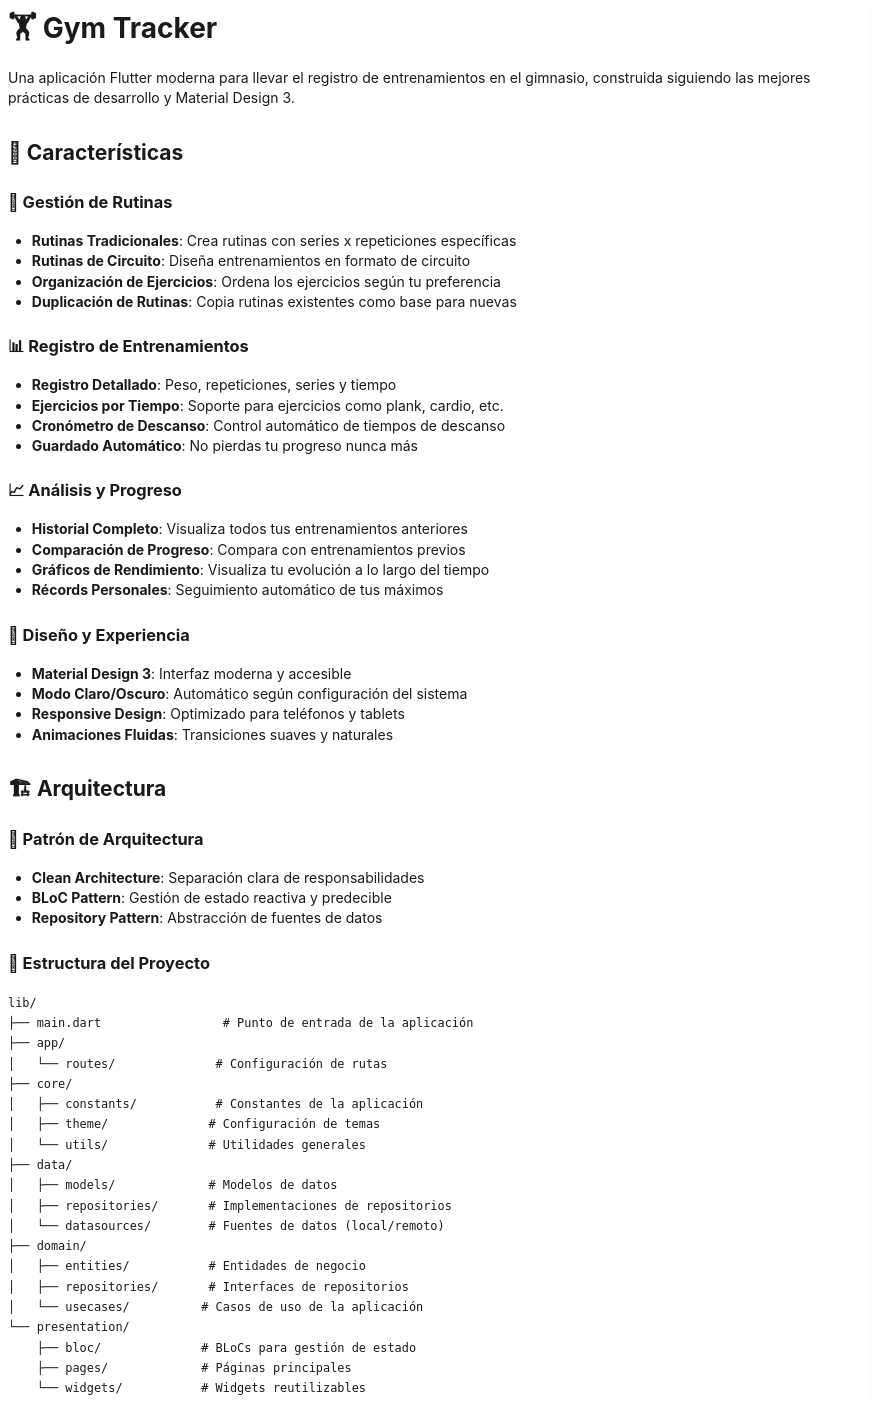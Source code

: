# 🏋️ Gym Tracker

Una aplicación Flutter moderna para llevar el registro de entrenamientos en el gimnasio, construida siguiendo las mejores prácticas de desarrollo y Material Design 3.

## 📱 Características

### 🎯 Gestión de Rutinas
- **Rutinas Tradicionales**: Crea rutinas con series x repeticiones específicas
- **Rutinas de Circuito**: Diseña entrenamientos en formato de circuito
- **Organización de Ejercicios**: Ordena los ejercicios según tu preferencia
- **Duplicación de Rutinas**: Copia rutinas existentes como base para nuevas

### 📊 Registro de Entrenamientos
- **Registro Detallado**: Peso, repeticiones, series y tiempo
- **Ejercicios por Tiempo**: Soporte para ejercicios como plank, cardio, etc.
- **Cronómetro de Descanso**: Control automático de tiempos de descanso
- **Guardado Automático**: No pierdas tu progreso nunca más

### 📈 Análisis y Progreso
- **Historial Completo**: Visualiza todos tus entrenamientos anteriores
- **Comparación de Progreso**: Compara con entrenamientos previos
- **Gráficos de Rendimiento**: Visualiza tu evolución a lo largo del tiempo
- **Récords Personales**: Seguimiento automático de tus máximos

### 🎨 Diseño y Experiencia
- **Material Design 3**: Interfaz moderna y accesible
- **Modo Claro/Oscuro**: Automático según configuración del sistema
- **Responsive Design**: Optimizado para teléfonos y tablets
- **Animaciones Fluidas**: Transiciones suaves y naturales

## 🏗️ Arquitectura

### 🧩 Patrón de Arquitectura
- **Clean Architecture**: Separación clara de responsabilidades
- **BLoC Pattern**: Gestión de estado reactiva y predecible
- **Repository Pattern**: Abstracción de fuentes de datos

### 📁 Estructura del Proyecto
```
lib/
├── main.dart                 # Punto de entrada de la aplicación
├── app/
│   └── routes/              # Configuración de rutas
├── core/
│   ├── constants/           # Constantes de la aplicación
│   ├── theme/              # Configuración de temas
│   └── utils/              # Utilidades generales
├── data/
│   ├── models/             # Modelos de datos
│   ├── repositories/       # Implementaciones de repositorios
│   └── datasources/        # Fuentes de datos (local/remoto)
├── domain/
│   ├── entities/           # Entidades de negocio
│   ├── repositories/       # Interfaces de repositorios
│   └── usecases/          # Casos de uso de la aplicación
└── presentation/
    ├── bloc/              # BLoCs para gestión de estado
    ├── pages/             # Páginas principales
    └── widgets/           # Widgets reutilizables
```